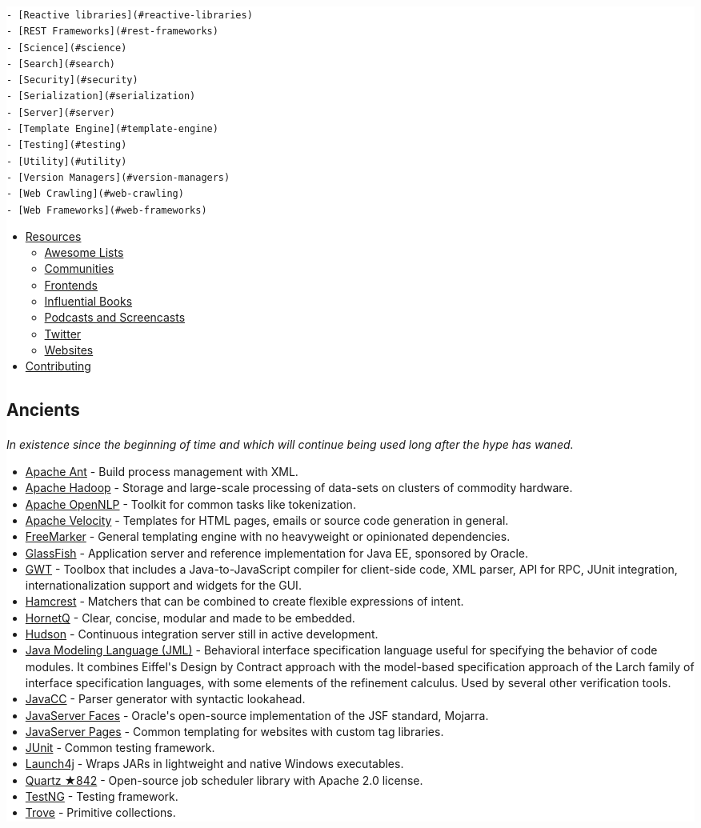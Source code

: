     - [Reactive libraries](#reactive-libraries)
    - [REST Frameworks](#rest-frameworks)
    - [Science](#science)
    - [Search](#search)
    - [Security](#security)
    - [Serialization](#serialization)
    - [Server](#server)
    - [Template Engine](#template-engine)
    - [Testing](#testing)
    - [Utility](#utility)
    - [Version Managers](#version-managers)
    - [Web Crawling](#web-crawling)
    - [Web Frameworks](#web-frameworks)
- [Resources](#resources)
    - [Awesome Lists](#awesome-lists)
    - [Communities](#communities)
    - [Frontends](#frontends)
    - [Influential Books](#influential-books)
    - [Podcasts and Screencasts](#podcasts-and-screencasts)
    - [Twitter](#twitter)
    - [Websites](#websites)
- [Contributing](#contributing)

## Ancients

*In existence since the beginning of time and which will continue being used long after the hype has waned.*

* [Apache Ant](http://ant.apache.org/) - Build process management with XML.
* [Apache Hadoop](http://hadoop.apache.org/) - Storage and large-scale processing of data-sets on clusters of commodity hardware.
* [Apache OpenNLP](https://opennlp.apache.org/) - Toolkit for common tasks like tokenization.
* [Apache Velocity](http://velocity.apache.org/) - Templates for HTML pages, emails or source code generation in general.
* [FreeMarker](http://freemarker.org/) - General templating engine with no heavyweight or opinionated dependencies.
* [GlassFish](https://glassfish.java.net/) - Application server and reference implementation for Java EE, sponsored by Oracle.
* [GWT](http://www.gwtproject.org/) - Toolbox that includes a Java-to-JavaScript compiler for client-side code, XML parser, API for RPC, JUnit integration, internationalization support and widgets for the GUI.
* [Hamcrest](http://hamcrest.org/JavaHamcrest/) - Matchers that can be combined to create flexible expressions of intent.
* [HornetQ](http://hornetq.jboss.org/) - Clear, concise, modular and made to be embedded.
* [Hudson](http://hudson-ci.org/) - Continuous integration server still in active development.
* [Java Modeling Language (JML)](http://www.eecs.ucf.edu/~leavens/JML/) - Behavioral interface specification language useful for specifying the behavior of code modules. It combines Eiffel's Design by Contract approach with the model-based specification approach of the Larch family of interface specification languages, with some elements of the refinement calculus. Used by several other verification tools.
* [JavaCC](https://javacc.org/) - Parser generator with syntactic lookahead.
* [JavaServer Faces](https://javaserverfaces.java.net/) - Oracle's open-source implementation of the JSF standard, Mojarra.
* [JavaServer Pages](https://jsp.java.net/) - Common templating for websites with custom tag libraries.
* [JUnit](http://junit.org/) - Common testing framework.
* [Launch4j](http://launch4j.sourceforge.net/) - Wraps JARs in lightweight and native Windows executables.
* [Quartz ★842](quartz-scheduler/quartz) - Open-source job scheduler library with Apache 2.0 license.
* [TestNG](http://testng.org/) - Testing framework.
* [Trove](http://trove.starlight-systems.com/) - Primitive collections.
